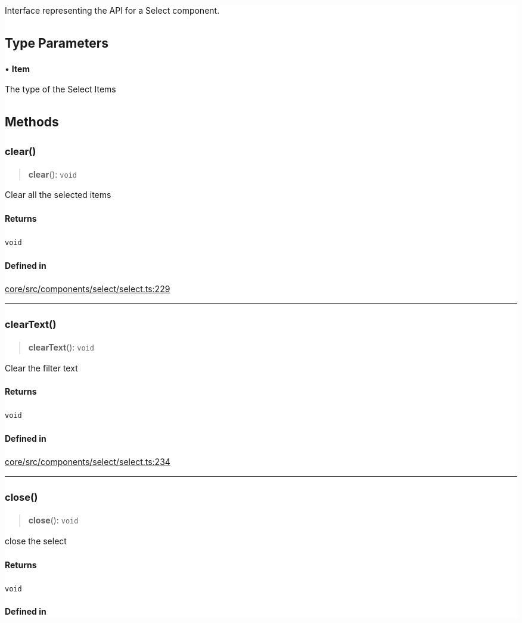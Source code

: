 Interface representing the API for a Select component.

## Type Parameters

• **Item**

The type of the Select Items

## Methods

### clear()

> **clear**(): `void`

Clear all the selected items

#### Returns

`void`

#### Defined in

[core/src/components/select/select.ts:229](https://github.com/AmadeusITGroup/AgnosUI/blob/0b075b156867d126e764a19695b1e53721a77f8f/core/src/components/select/select.ts#L229)

***

### clearText()

> **clearText**(): `void`

Clear the filter text

#### Returns

`void`

#### Defined in

[core/src/components/select/select.ts:234](https://github.com/AmadeusITGroup/AgnosUI/blob/0b075b156867d126e764a19695b1e53721a77f8f/core/src/components/select/select.ts#L234)

***

### close()

> **close**(): `void`

close the select

#### Returns

`void`

#### Defined in
